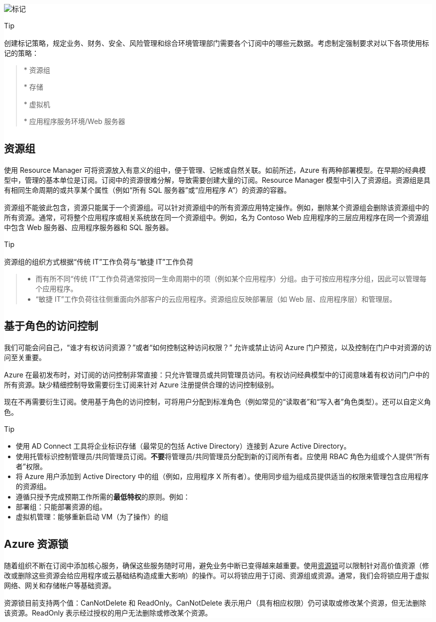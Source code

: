 ![标记](./media/resource-manager-subscription-governance/resource-group-tagging.png)  

> [!TIP]
创建标记策略，规定业务、财务、安全、风险管理和综合环境管理部门需要各个订阅中的哪些元数据。考虑制定强制要求对以下各项使用标记的策略：
><p> 
><p> * 资源组
><p> * 存储
><p> * 虚拟机
><p> * 应用程序服务环境/Web 服务器
> 
> 

## 资源组
使用 Resource Manager 可将资源放入有意义的组中，便于管理、记帐或自然关联。如前所述，Azure 有两种部署模型。在早期的经典模型中，管理的基本单位是订阅。订阅中的资源很难分解，导致需要创建大量的订阅。Resource Manager 模型中引入了资源组。资源组是具有相同生命周期的或共享某个属性（例如“所有 SQL 服务器”或“应用程序 A”）的资源的容器。

资源组不能彼此包含，资源只能属于一个资源组。可以针对资源组中的所有资源应用特定操作。例如，删除某个资源组会删除该资源组中的所有资源。通常，可将整个应用程序或相关系统放在同一个资源组中。例如，名为 Contoso Web 应用程序的三层应用程序在同一个资源组中包含 Web 服务器、应用程序服务器和 SQL 服务器。

> [!TIP]
资源组的组织方式根据“传统 IT”工作负荷与“敏捷 IT”工作负荷
> 
> * 而有所不同“传统 IT”工作负荷通常按同一生命周期中的项（例如某个应用程序）分组。由于可按应用程序分组，因此可以管理每个应用程序。
> * “敏捷 IT”工作负荷往往侧重面向外部客户的云应用程序。资源组应反映部署层（如 Web 层、应用程序层）和管理层。
> 
> 

## 基于角色的访问控制
我们可能会问自己，“谁才有权访问资源？”或者“如何控制这种访问权限？” 允许或禁止访问 Azure 门户预览，以及控制在门户中对资源的访问至关重要。

Azure 在最初发布时，对订阅的访问控制非常直接：只允许管理员或共同管理员访问。有权访问经典模型中的订阅意味着有权访问门户中的所有资源。缺少精细控制导致需要衍生订阅来针对 Azure 注册提供合理的访问控制级别。

现在不再需要衍生订阅。使用基于角色的访问控制，可将用户分配到标准角色（例如常见的“读取者”和“写入者”角色类型）。还可以自定义角色。

> [!TIP]
> * 使用 AD Connect 工具将企业标识存储（最常见的包括 Active Directory）连接到 Azure Active Directory。
> * 使用托管标识控制管理员/共同管理员订阅。**不要**将管理员/共同管理员分配到新的订阅所有者。应使用 RBAC 角色为组或个人提供“所有者”权限。
> * 将 Azure 用户添加到 Active Directory 中的组（例如，应用程序 X 所有者）。使用同步组为组成员提供适当的权限来管理包含应用程序的资源组。
> * 遵循只授予完成预期工作所需的**最低特权**的原则。例如：
> * 部署组：只能部署资源的组。
> * 虚拟机管理：能够重新启动 VM（为了操作）的组
> 
> 

## Azure 资源锁
随着组织不断在订阅中添加核心服务，确保这些服务随时可用，避免业务中断已变得越来越重要。使用[资源锁](./resource-group-lock-resources.md)可以限制针对高价值资源（修改或删除这些资源会给应用程序或云基础结构造成重大影响）的操作。可以将锁应用于订阅、资源组或资源。通常，我们会将锁应用于虚拟网络、网关和存储帐户等基础资源。

资源锁目前支持两个值：CanNotDelete 和 ReadOnly。CanNotDelete 表示用户（具有相应权限）仍可读取或修改某个资源，但无法删除该资源。ReadOnly 表示经过授权的用户无法删除或修改某个资源。

